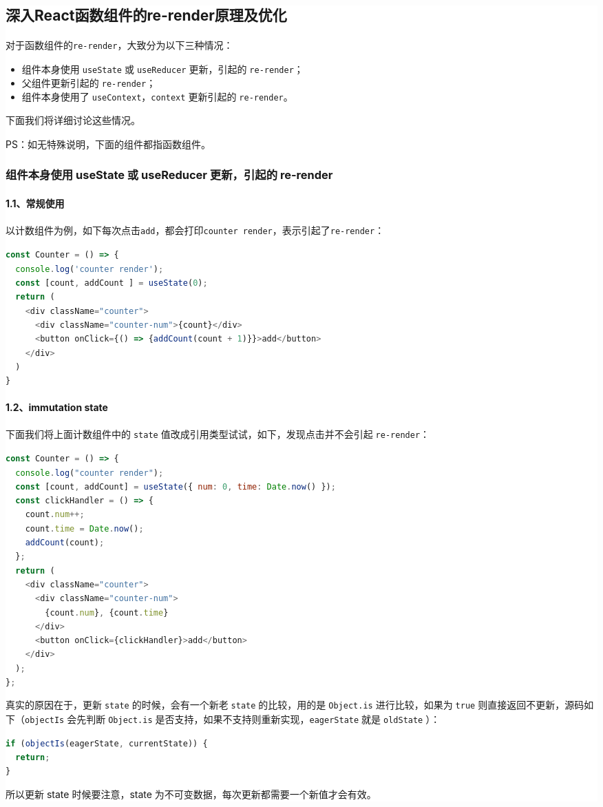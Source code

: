 ## 深入React函数组件的re-render原理及优化

对于函数组件的`re-render`，大致分为以下三种情况：

- 组件本身使用 `useState` 或 `useReducer` 更新，引起的 `re-render`；
- 父组件更新引起的 `re-render`；
- 组件本身使用了 `useContext`，`context` 更新引起的 `re-render`。

下面我们将详细讨论这些情况。

PS：如无特殊说明，下面的组件都指函数组件。

### 组件本身使用 useState 或 useReducer 更新，引起的 re-render

#### 1.1、常规使用

以计数组件为例，如下每次点击`add`，都会打印`counter render`，表示引起了`re-render`：
```javascript
const Counter = () => {
  console.log('counter render');
  const [count, addCount ] = useState(0);
  return (
    <div className="counter">
      <div className="counter-num">{count}</div>
      <button onClick={() => {addCount(count + 1)}}>add</button>
    </div>
  )
}
```

#### 1.2、immutation state

下面我们将上面计数组件中的 `state` 值改成引用类型试试，如下，发现点击并不会引起 `re-render`：
```javascript
const Counter = () => {
  console.log("counter render");
  const [count, addCount] = useState({ num: 0, time: Date.now() });
  const clickHandler = () => {
    count.num++;
    count.time = Date.now();
    addCount(count);
  };
  return (
    <div className="counter">
      <div className="counter-num">
        {count.num}, {count.time}
      </div>
      <button onClick={clickHandler}>add</button>
    </div>
  );
};
```
真实的原因在于，更新 `state` 的时候，会有一个新老 `state` 的比较，用的是 `Object.is` 进行比较，如果为 `true` 则直接返回不更新，源码如下（`objectIs` 会先判断 `Object.is` 是否支持，如果不支持则重新实现，`eagerState` 就是 `oldState` ）：
```javascript
if (objectIs(eagerState, currentState)) {
  return;
}
```
所以更新 state 时候要注意，state 为不可变数据，每次更新都需要一个新值才会有效。
